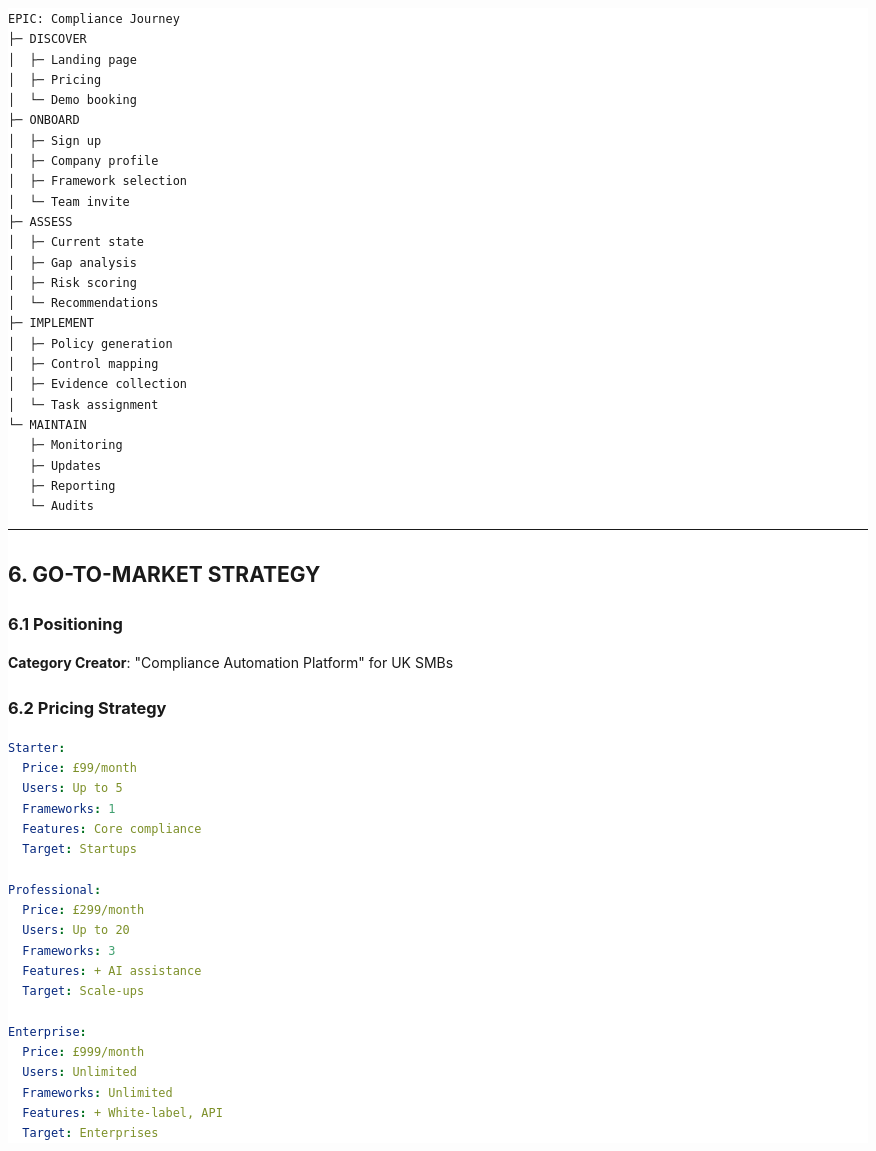 ```
EPIC: Compliance Journey
├─ DISCOVER
│  ├─ Landing page
│  ├─ Pricing
│  └─ Demo booking
├─ ONBOARD
│  ├─ Sign up
│  ├─ Company profile
│  ├─ Framework selection
│  └─ Team invite
├─ ASSESS
│  ├─ Current state
│  ├─ Gap analysis
│  ├─ Risk scoring
│  └─ Recommendations
├─ IMPLEMENT
│  ├─ Policy generation
│  ├─ Control mapping
│  ├─ Evidence collection
│  └─ Task assignment
└─ MAINTAIN
   ├─ Monitoring
   ├─ Updates
   ├─ Reporting
   └─ Audits
```

---

## 6. GO-TO-MARKET STRATEGY

### 6.1 Positioning
**Category Creator**: "Compliance Automation Platform" for UK SMBs

### 6.2 Pricing Strategy

```yaml
Starter:
  Price: £99/month
  Users: Up to 5
  Frameworks: 1
  Features: Core compliance
  Target: Startups
  
Professional:
  Price: £299/month
  Users: Up to 20
  Frameworks: 3
  Features: + AI assistance
  Target: Scale-ups
  
Enterprise:
  Price: £999/month
  Users: Unlimited
  Frameworks: Unlimited
  Features: + White-label, API
  Target: Enterprises
```
